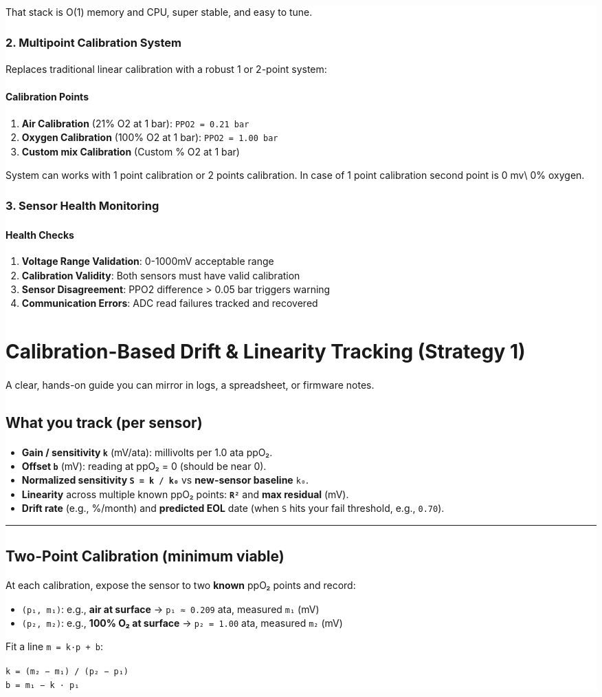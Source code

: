 That stack is O(1) memory and CPU, super stable, and easy to tune.

### 2. Multipoint Calibration System

Replaces traditional linear calibration with a robust 1 or 2-point system:

#### Calibration Points
1. **Air Calibration** (21% O2 at 1 bar): `PPO2 = 0.21 bar`
2. **Oxygen Calibration** (100% O2 at 1 bar): `PPO2 = 1.00 bar`
2. **Custom mix Calibration** (Custom % O2 at 1 bar)

System can works with 1 point calibration or 2 points calibration. In case of 1 point calibration second point is 0 mv\ 0% oxygen.


### 3. Sensor Health Monitoring


#### Health Checks
1. **Voltage Range Validation**: 0-1000mV acceptable range
2. **Calibration Validity**: Both sensors must have valid calibration
3. **Sensor Disagreement**: PPO2 difference > 0.05 bar triggers warning
4. **Communication Errors**: ADC read failures tracked and recovered


# Calibration-Based Drift & Linearity Tracking (Strategy 1)

A clear, hands-on guide you can mirror in logs, a spreadsheet, or firmware notes.

## What you track (per sensor)

* **Gain / sensitivity `k`** (mV/ata): millivolts per 1.0 ata ppO₂.
* **Offset `b`** (mV): reading at ppO₂ = 0 (should be near 0).
* **Normalized sensitivity `S = k / k₀`** vs **new-sensor baseline** `k₀`.
* **Linearity** across multiple known ppO₂ points: **`R²`** and **max residual** (mV).
* **Drift rate** (e.g., %/month) and **predicted EOL** date (when `S` hits your fail threshold, e.g., `0.70`).

---

## Two-Point Calibration (minimum viable)

At each calibration, expose the sensor to two **known** ppO₂ points and record:

* `(p₁, m₁)`: e.g., **air at surface** → `p₁ ≈ 0.209` ata, measured `m₁` (mV)
* `(p₂, m₂)`: e.g., **100% O₂ at surface** → `p₂ = 1.00` ata, measured `m₂` (mV)

Fit a line `m = k·p + b`:

```
k = (m₂ − m₁) / (p₂ − p₁)
b = m₁ − k · p₁
```
